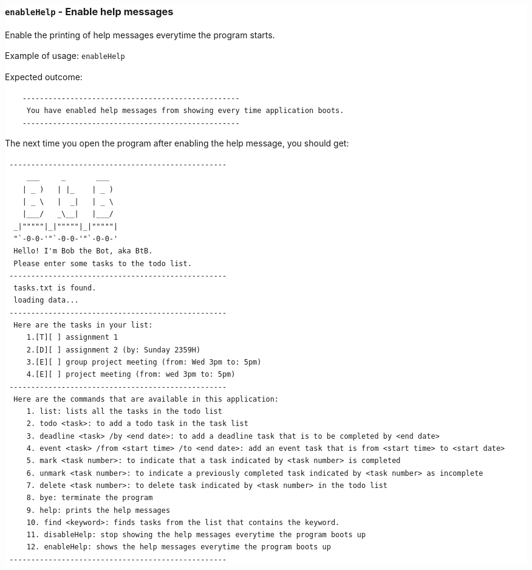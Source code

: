 ### `enableHelp` - Enable help messages

Enable the printing of help messages everytime the program starts.

Example of usage:
`enableHelp`

Expected outcome:

```
    --------------------------------------------------
	 You have enabled help messages from showing every time application boots.
    --------------------------------------------------
```

The next time you open the program after enabling the help message, you should get:

```
 --------------------------------------------------
     ___     _       ___
    | _ )   | |_    | _ )
    | _ \   |  _|   | _ \
    |___/   _\__|   |___/
  _|"""""|_|"""""|_|"""""|
  "`-0-0-'"`-0-0-'"`-0-0-'
  Hello! I'm Bob the Bot, aka BtB.
  Please enter some tasks to the todo list.
 --------------------------------------------------
  tasks.txt is found.
  loading data...
 --------------------------------------------------
  Here are the tasks in your list:
     1.[T][ ] assignment 1
     2.[D][ ] assignment 2 (by: Sunday 2359H)
     3.[E][ ] group project meeting (from: Wed 3pm to: 5pm)
     4.[E][ ] project meeting (from: wed 3pm to: 5pm)
 --------------------------------------------------
  Here are the commands that are available in this application:
     1. list: lists all the tasks in the todo list
     2. todo <task>: to add a todo task in the task list
     3. deadline <task> /by <end date>: to add a deadline task that is to be completed by <end date>
     4. event <task> /from <start time> /to <end date>: add an event task that is from <start time> to <start date>
     5. mark <task number>: to indicate that a task indicated by <task number> is completed
     6. unmark <task number>: to indicate a previously completed task indicated by <task number> as incomplete
     7. delete <task number>: to delete task indicated by <task number> in the todo list
     8. bye: terminate the program
     9. help: prints the help messages
     10. find <keyword>: finds tasks from the list that contains the keyword.
     11. disableHelp: stop showing the help messages everytime the program boots up
     12. enableHelp: shows the help messages everytime the program boots up
 --------------------------------------------------
```

